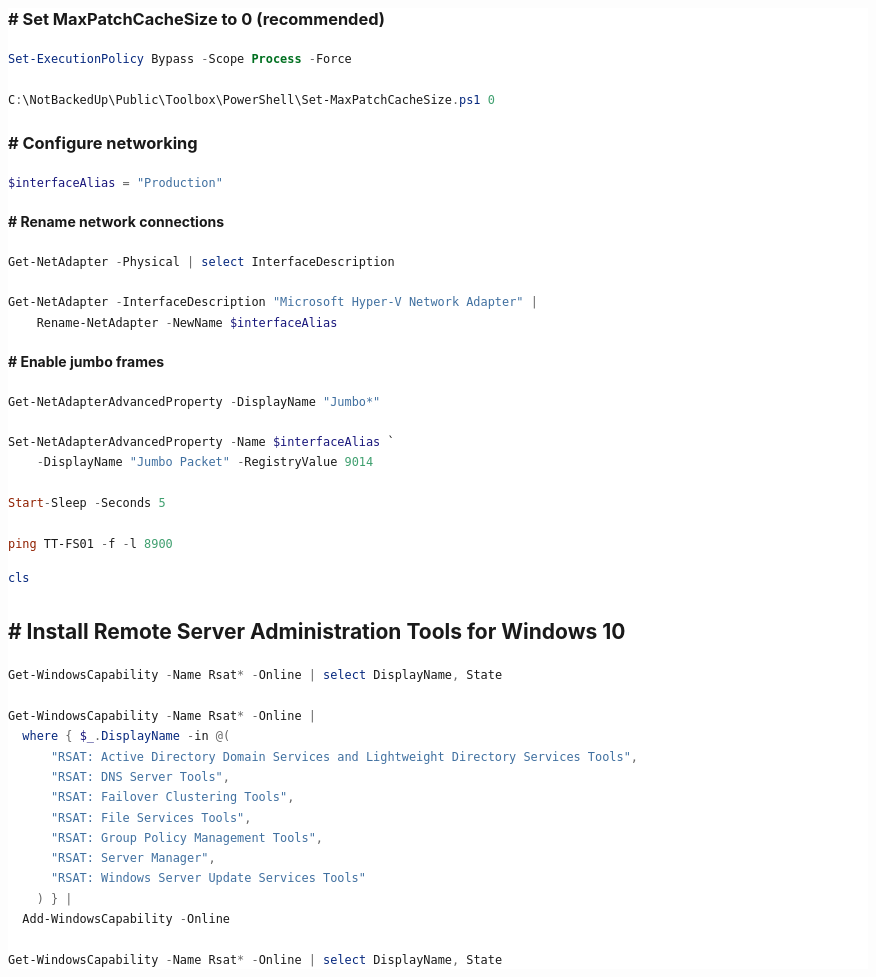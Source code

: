 ### # Set MaxPatchCacheSize to 0 (recommended)

```PowerShell
Set-ExecutionPolicy Bypass -Scope Process -Force

C:\NotBackedUp\Public\Toolbox\PowerShell\Set-MaxPatchCacheSize.ps1 0
```

### # Configure networking

```PowerShell
$interfaceAlias = "Production"
```

#### # Rename network connections

```PowerShell
Get-NetAdapter -Physical | select InterfaceDescription

Get-NetAdapter -InterfaceDescription "Microsoft Hyper-V Network Adapter" |
    Rename-NetAdapter -NewName $interfaceAlias
```

#### # Enable jumbo frames

```PowerShell
Get-NetAdapterAdvancedProperty -DisplayName "Jumbo*"

Set-NetAdapterAdvancedProperty -Name $interfaceAlias `
    -DisplayName "Jumbo Packet" -RegistryValue 9014

Start-Sleep -Seconds 5

ping TT-FS01 -f -l 8900
```

```PowerShell
cls
```

## # Install Remote Server Administration Tools for Windows 10

```PowerShell
Get-WindowsCapability -Name Rsat* -Online | select DisplayName, State

Get-WindowsCapability -Name Rsat* -Online |
  where { $_.DisplayName -in @(
      "RSAT: Active Directory Domain Services and Lightweight Directory Services Tools",
      "RSAT: DNS Server Tools",
      "RSAT: Failover Clustering Tools",
      "RSAT: File Services Tools",
      "RSAT: Group Policy Management Tools",
      "RSAT: Server Manager",
      "RSAT: Windows Server Update Services Tools"
    ) } |
  Add-WindowsCapability -Online

Get-WindowsCapability -Name Rsat* -Online | select DisplayName, State
```
